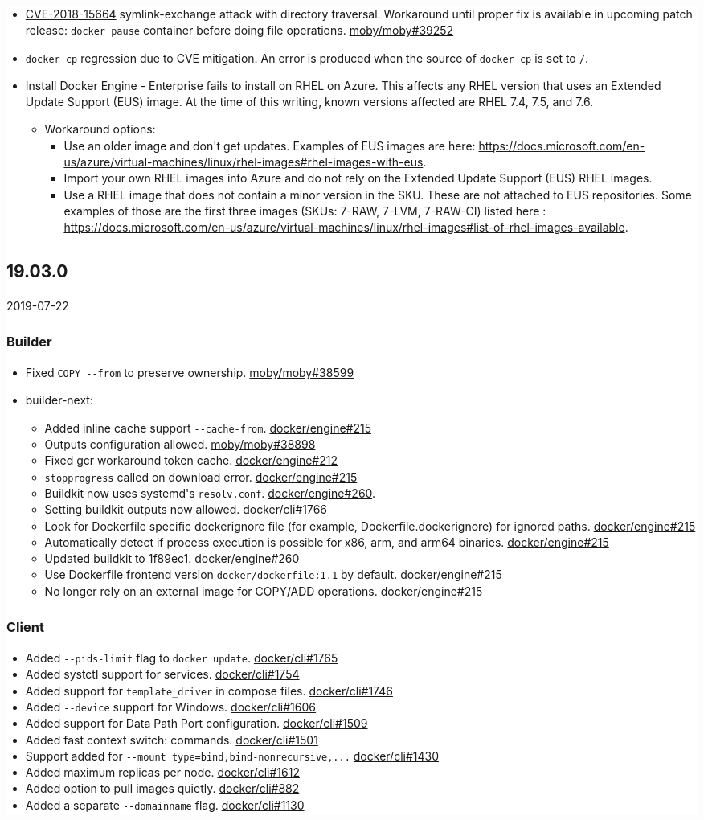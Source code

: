  * [CVE-2018-15664](https://nvd.nist.gov/vuln/detail/CVE-2018-15664) symlink-exchange attack with directory traversal. Workaround until proper fix is available in upcoming patch release: `docker pause` container before doing file operations. [moby/moby#39252](https://github.com/moby/moby/pull/39252)
 * `docker cp` regression due to CVE mitigation. An error is produced when the source of `docker cp` is set to `/`.
 * Install Docker Engine - Enterprise fails to install on RHEL on Azure. This affects any RHEL version that uses an Extended Update Support (EUS) image. At the time of this writing, known versions affected are RHEL 7.4, 7.5, and 7.6.

     - Workaround options:
         - Use an older image and don't get updates. Examples of EUS images are here: https://docs.microsoft.com/en-us/azure/virtual-machines/linux/rhel-images#rhel-images-with-eus.
         - Import your own RHEL images into Azure and do not rely on the Extended Update Support (EUS) RHEL images.
         - Use a RHEL image that does not contain a minor version in the SKU. These are not attached to EUS repositories. Some examples of those are the first three images (SKUs: 7-RAW, 7-LVM, 7-RAW-CI) listed here : https://docs.microsoft.com/en-us/azure/virtual-machines/linux/rhel-images#list-of-rhel-images-available.

## 19.03.0
2019-07-22

### Builder

* Fixed `COPY --from` to preserve ownership. [moby/moby#38599](https://github.com/moby/moby/pull/38599)
* builder-next:

    - Added inline cache support `--cache-from`. [docker/engine#215](https://github.com/docker/engine/pull/215)
    - Outputs configuration allowed. [moby/moby#38898](https://github.com/moby/moby/pull/38898)
    - Fixed gcr workaround token cache. [docker/engine#212](https://github.com/docker/engine/pull/212)
    - `stopprogress` called on download error. [docker/engine#215](https://github.com/docker/engine/pull/215)
    - Buildkit now uses systemd's `resolv.conf`. [docker/engine#260](https://github.com/docker/engine/pull/260).
    - Setting buildkit outputs now allowed. [docker/cli#1766](https://github.com/docker/cli/pull/1766)
    - Look for Dockerfile specific dockerignore file (for example, Dockerfile.dockerignore) for
        ignored paths. [docker/engine#215](https://github.com/docker/engine/pull/215)
    - Automatically detect if process execution is possible for x86, arm, and arm64 binaries.
        [docker/engine#215](https://github.com/docker/engine/pull/215)
    - Updated buildkit to 1f89ec1. [docker/engine#260](https://github.com/docker/engine/pull/260)
    - Use Dockerfile frontend version `docker/dockerfile:1.1` by default.
        [docker/engine#215](https://github.com/docker/engine/pull/215)
    - No longer rely on an external image for COPY/ADD operations.
        [docker/engine#215](https://github.com/docker/engine/pull/215)

### Client

* Added `--pids-limit` flag to `docker update`. [docker/cli#1765](https://github.com/docker/cli/pull/1765)
* Added systctl support for services. [docker/cli#1754](https://github.com/docker/cli/pull/1754)
* Added support for `template_driver` in compose files. [docker/cli#1746](https://github.com/docker/cli/pull/1746)
* Added `--device` support for Windows. [docker/cli#1606](https://github.com/docker/cli/pull/1606)
* Added support for Data Path Port configuration. [docker/cli#1509](https://github.com/docker/cli/pull/1509)
* Added fast context switch: commands. [docker/cli#1501](https://github.com/docker/cli/pull/1501)
* Support added for `--mount type=bind,bind-nonrecursive,...` [docker/cli#1430](https://github.com/docker/cli/pull/1430)
* Added maximum replicas per node. [docker/cli#1612](https://github.com/docker/cli/pull/1612)
* Added option to pull images quietly. [docker/cli#882](https://github.com/docker/cli/pull/882)
* Added a separate `--domainname` flag. [docker/cli#1130](https://github.com/docker/cli/pull/1130)